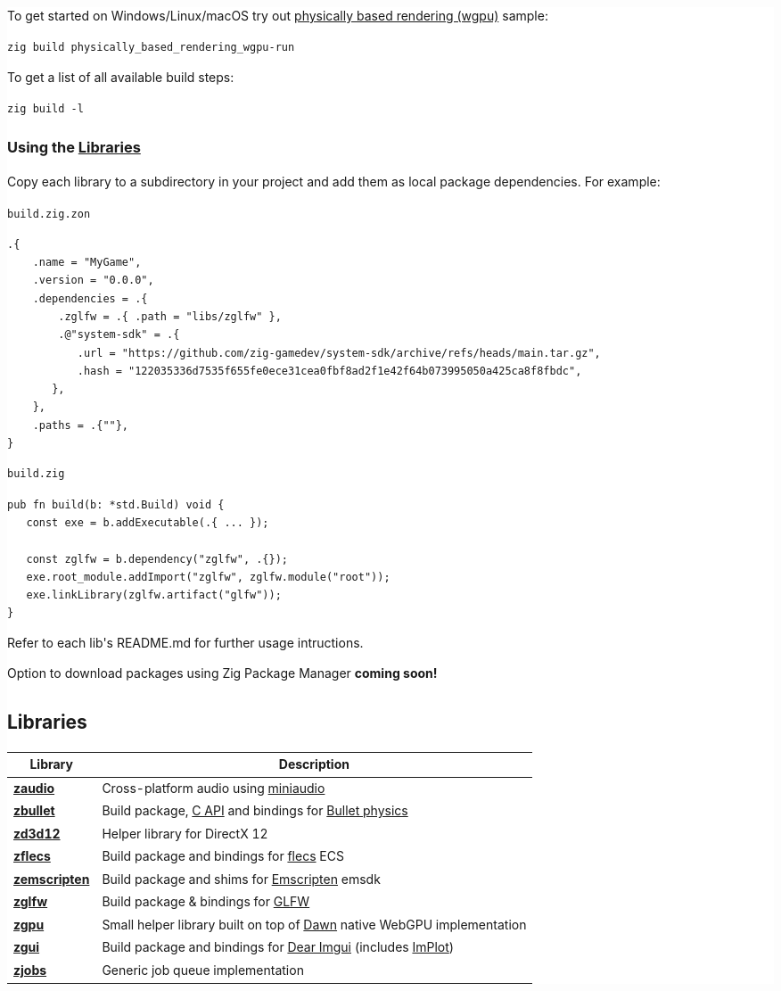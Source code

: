 To get started on Windows/Linux/macOS try out [physically based rendering (wgpu)](https://github.com/zig-gamedev/zig-gamedev/tree/main/samples/physically_based_rendering_wgpu) sample:
```
zig build physically_based_rendering_wgpu-run
```

To get a list of all available build steps:
```
zig build -l
```

### Using the [Libraries](#Libraries)

Copy each library to a subdirectory in your project and add them as local package dependencies. For example:

`build.zig.zon`

 ```zig
 .{
     .name = "MyGame",
     .version = "0.0.0",
     .dependencies = .{
         .zglfw = .{ .path = "libs/zglfw" },
         .@"system-sdk" = .{
            .url = "https://github.com/zig-gamedev/system-sdk/archive/refs/heads/main.tar.gz",
            .hash = "122035336d7535f655fe0ece31cea0fbf8ad2f1e42f64b073995050a425ca8f8fbdc",
        },
     },
     .paths = .{""},
 }
 ```

`build.zig`

 ```zig
 pub fn build(b: *std.Build) void {
    const exe = b.addExecutable(.{ ... });

    const zglfw = b.dependency("zglfw", .{});
    exe.root_module.addImport("zglfw", zglfw.module("root"));
    exe.linkLibrary(zglfw.artifact("glfw"));
}
 ```

Refer to each lib's README.md for further usage intructions.

Option to download packages using Zig Package Manager **coming soon!**


## Libraries
| Library                       | Description                                                                                                                |
|-------------------------------|----------------------------------------------------------------------------------------------------------------------------|
| **[zaudio](libs/zaudio)**     | Cross-platform audio using [miniaudio](https://github.com/mackron/miniaudio)                                                                         |
| **[zbullet](libs/zbullet)**   | Build package, [C API](https://github.com/zig-gamedev/zig-gamedev/tree/main/libs/zbullet/libs/cbullet) and bindings for [Bullet physics](https://github.com/bulletphysics/bullet3)                                                                           |
| **[zd3d12](libs/zd3d12)**     | Helper library for DirectX 12                                                                                 |
| **[zflecs](libs/zflecs)**     | Build package and bindings for [flecs](https://github.com/SanderMertens/flecs) ECS                                                         |
| **[zemscripten](libs/zemscripten)**  | Build package and shims for [Emscripten](https://emscripten.org) emsdk |
| **[zglfw](libs/zglfw)**       | Build package & bindings for [GLFW](https://github.com/glfw/glfw)                                                                          |
| **[zgpu](libs/zgpu)**         | Small helper library built on top of [Dawn](https://github.com/zig-gamedev/dawn) native WebGPU implementation                              |
| **[zgui](libs/zgui)**         | Build package and bindings for [Dear Imgui](https://github.com/ocornut/imgui) (includes [ImPlot](https://github.com/epezent/implot))       |
| **[zjobs](libs/zjobs)**       | Generic job queue implementation                                                                                                           |